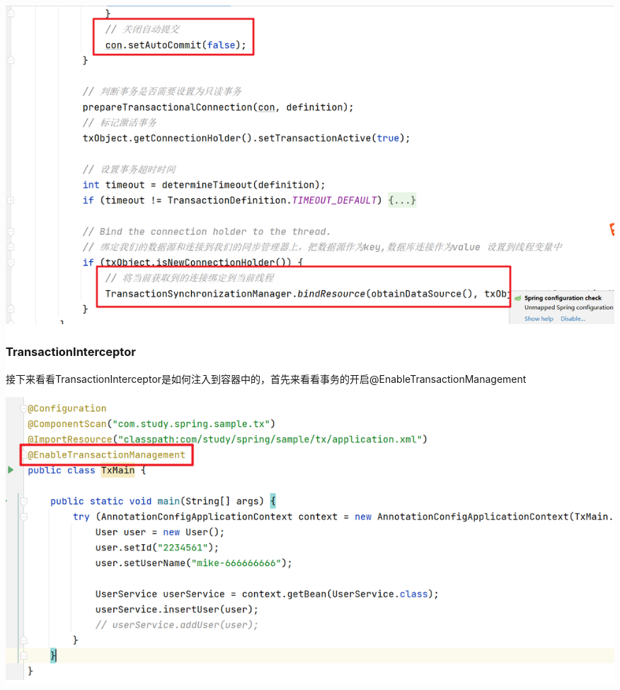 ![Spring（十）：事务源码分析_22.png](./pics/Spring（十）：事务源码分析_22.png)

### TransactionInterceptor

接下来看看TransactionInterceptor是如何注入到容器中的，首先来看看事务的开启@EnableTransactionManagement

![Spring（十）：事务源码分析_23.png](./pics/Spring（十）：事务源码分析_23.png)

